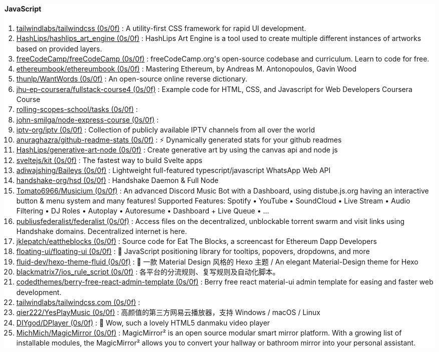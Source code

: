 #### JavaScript
1. [tailwindlabs/tailwindcss (0s/0f)](https://github.com/tailwindlabs/tailwindcss) : A utility-first CSS framework for rapid UI development.
2. [HashLips/hashlips_art_engine (0s/0f)](https://github.com/HashLips/hashlips_art_engine) : HashLips Art Engine is a tool used to create multiple different instances of artworks based on provided layers.
3. [freeCodeCamp/freeCodeCamp (0s/0f)](https://github.com/freeCodeCamp/freeCodeCamp) : freeCodeCamp.org's open-source codebase and curriculum. Learn to code for free.
4. [ethereumbook/ethereumbook (0s/0f)](https://github.com/ethereumbook/ethereumbook) : Mastering Ethereum, by Andreas M. Antonopoulos, Gavin Wood
5. [thunlp/WantWords (0s/0f)](https://github.com/thunlp/WantWords) : An open-source online reverse dictionary.
6. [jhu-ep-coursera/fullstack-course4 (0s/0f)](https://github.com/jhu-ep-coursera/fullstack-course4) : Example code for HTML, CSS, and Javascript for Web Developers Coursera Course
7. [rolling-scopes-school/tasks (0s/0f)](https://github.com/rolling-scopes-school/tasks) : 
8. [john-smilga/node-express-course (0s/0f)](https://github.com/john-smilga/node-express-course) : 
9. [iptv-org/iptv (0s/0f)](https://github.com/iptv-org/iptv) : Collection of publicly available IPTV channels from all over the world
10. [anuraghazra/github-readme-stats (0s/0f)](https://github.com/anuraghazra/github-readme-stats) : ⚡ Dynamically generated stats for your github readmes
11. [HashLips/generative-art-node (0s/0f)](https://github.com/HashLips/generative-art-node) : Create generative art by using the canvas api and node js
12. [sveltejs/kit (0s/0f)](https://github.com/sveltejs/kit) : The fastest way to build Svelte apps
13. [adiwajshing/Baileys (0s/0f)](https://github.com/adiwajshing/Baileys) : Lightweight full-featured typescript/javascript WhatsApp Web API
14. [handshake-org/hsd (0s/0f)](https://github.com/handshake-org/hsd) : Handshake Daemon & Full Node
15. [Tomato6966/Musicium (0s/0f)](https://github.com/Tomato6966/Musicium) : An advanced Discord Music Bot with a Dashboard, using distube.js.org having an interactive button & menu system and many features! Supported Features: Spotify • YouTube • SoundCloud • Live Stream • Audio Filtering • DJ Roles • Autoplay • Autoresume • Dashboard + Live Queue • ...
16. [publiusfederalist/federalist (0s/0f)](https://github.com/publiusfederalist/federalist) : Access files on the decentralized, unblockable torrent swarm and visit links using Handshake domains. Decentralized internet is here.
17. [jklepatch/eattheblocks (0s/0f)](https://github.com/jklepatch/eattheblocks) : Source code for Eat The Blocks, a screencast for Ethereum Dapp Developers
18. [floating-ui/floating-ui (0s/0f)](https://github.com/floating-ui/floating-ui) : 🍿 JavaScript positioning library for tooltips, popovers, dropdowns, and more
19. [fluid-dev/hexo-theme-fluid (0s/0f)](https://github.com/fluid-dev/hexo-theme-fluid) : 🌊 一款 Material Design 风格的 Hexo 主题 / An elegant Material-Design theme for Hexo
20. [blackmatrix7/ios_rule_script (0s/0f)](https://github.com/blackmatrix7/ios_rule_script) : 各平台的分流规则、复写规则及自动化脚本。
21. [codedthemes/berry-free-react-admin-template (0s/0f)](https://github.com/codedthemes/berry-free-react-admin-template) : Berry free react material-ui admin template for easing and faster web development.
22. [tailwindlabs/tailwindcss.com (0s/0f)](https://github.com/tailwindlabs/tailwindcss.com) : 
23. [qier222/YesPlayMusic (0s/0f)](https://github.com/qier222/YesPlayMusic) : 高颜值的第三方网易云播放器，支持 Windows / macOS / Linux
24. [DIYgod/DPlayer (0s/0f)](https://github.com/DIYgod/DPlayer) : 🍭 Wow, such a lovely HTML5 danmaku video player
25. [MichMich/MagicMirror (0s/0f)](https://github.com/MichMich/MagicMirror) : MagicMirror² is an open source modular smart mirror platform. With a growing list of installable modules, the MagicMirror² allows you to convert your hallway or bathroom mirror into your personal assistant.
